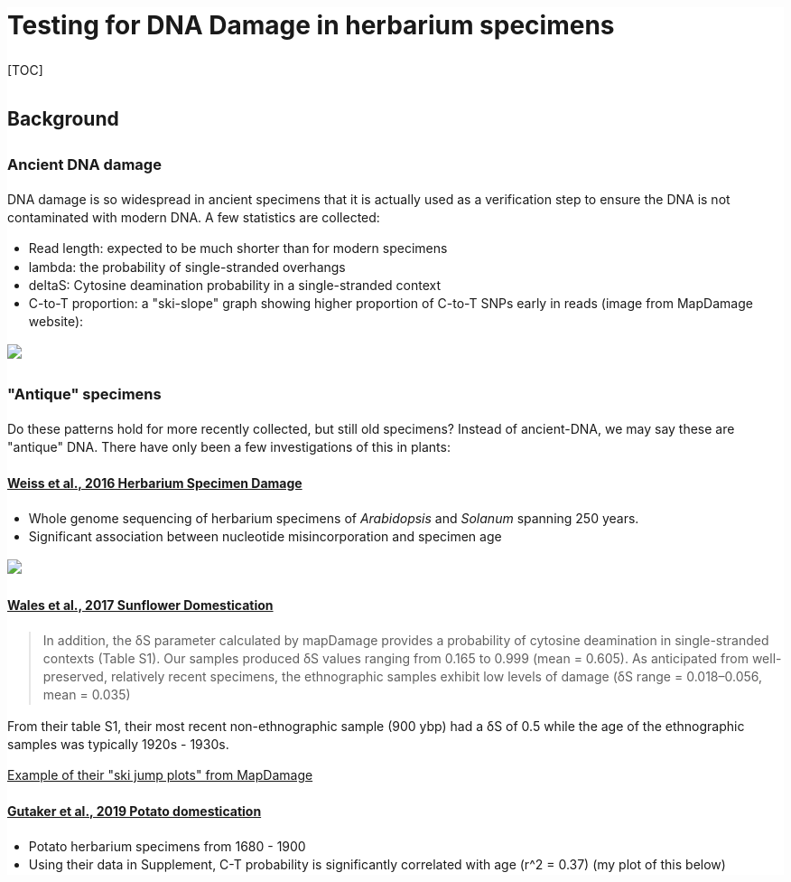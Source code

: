 # Testing for DNA Damage in herbarium specimens

[TOC]

## Background



### Ancient DNA damage

DNA damage is so widespread in ancient specimens that it is actually used as a verification step to ensure the DNA is not contaminated with modern DNA. A few statistics are collected:

- Read length: expected to be much shorter than for modern specimens
- lambda: the probability of single-stranded overhangs
- deltaS: Cytosine deamination probability in a single-stranded context
- C-to-T proportion: a "ski-slope" graph showing higher proportion of C-to-T SNPs early in reads (image from MapDamage website):

![](http://ginolhac.github.io/mapDamage/images/Stats_out_MCMC_post_pred_small.png)

### "Antique" specimens

Do these patterns hold for more recently collected, but still old specimens? Instead of ancient-DNA, we may say these are "antique" DNA. There have only been a few investigations of this in plants:

#### [Weiss et al., 2016 Herbarium Specimen Damage](https://royalsocietypublishing.org/doi/full/10.1098/rsos.160239#d3e1152)

* Whole genome sequencing of herbarium specimens of *Arabidopsis* and *Solanum* spanning 250 years.
* Significant association between nucleotide misincorporation and specimen age

![](https://royalsocietypublishing.org/cms/asset/64e0a41a-ae10-4146-a7b0-bd0d997f7b83/rsos160239f03.jpg)

#### [Wales et al., 2017 Sunflower Domestication](https://onlinelibrary.wiley.com/doi/pdfdirect/10.1111/eva.12594)

>  In addition, the δS parameter calculated by mapDamage provides a probability of cytosine deamination in single-stranded contexts (Table S1). Our samples produced δS values ranging from 0.165 to 0.999 (mean = 0.605). As anticipated from well-preserved, relatively recent specimens, the ethnographic samples exhibit low levels of damage (δS range = 0.018–0.056, mean = 0.035)

From their table S1, their most recent non-ethnographic sample (900 ybp) had a δS of 0.5 while the age of the ethnographic samples was typically 1920s - 1930s.

[Example of their "ski jump plots" from MapDamage](https://onlinelibrary.wiley.com/action/downloadSupplement?doi=10.1111%2Feva.12594&file=eva12594-sup-0003-FigS3.pdf)

#### [Gutaker et al., 2019 Potato domestication](https://www.nature.com/articles/s41559-019-0921-3)

- Potato herbarium specimens from 1680 - 1900
- Using their data in Supplement, C-T probability is significantly correlated with age (r^2 = 0.37) (my plot of this below)
